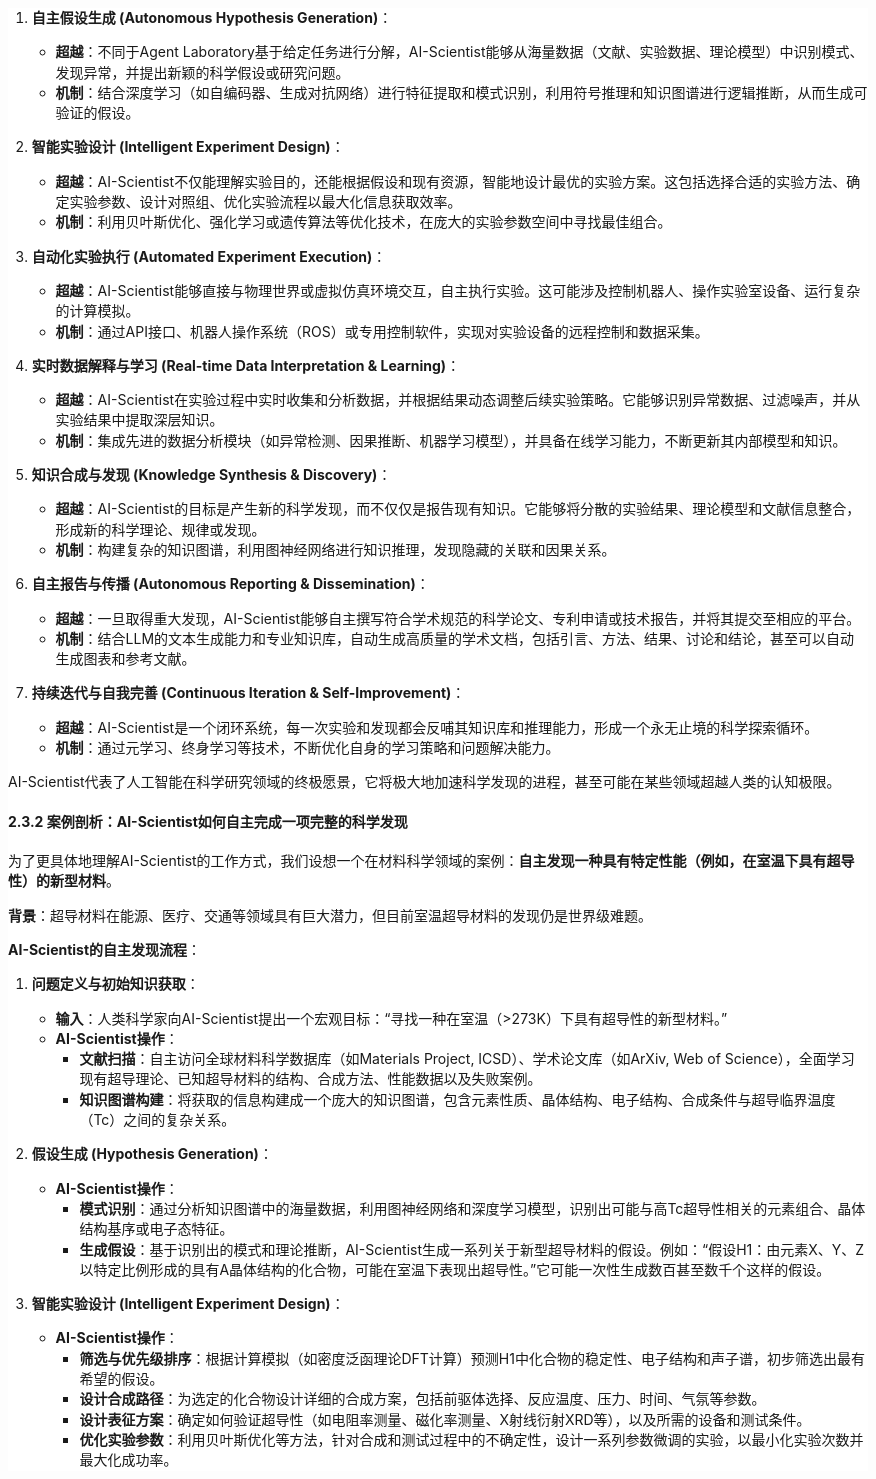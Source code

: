 1.  **自主假设生成 (Autonomous Hypothesis Generation)**：
    *   **超越**：不同于Agent Laboratory基于给定任务进行分解，AI-Scientist能够从海量数据（文献、实验数据、理论模型）中识别模式、发现异常，并提出新颖的科学假设或研究问题。
    *   **机制**：结合深度学习（如自编码器、生成对抗网络）进行特征提取和模式识别，利用符号推理和知识图谱进行逻辑推断，从而生成可验证的假设。

2.  **智能实验设计 (Intelligent Experiment Design)**：
    *   **超越**：AI-Scientist不仅能理解实验目的，还能根据假设和现有资源，智能地设计最优的实验方案。这包括选择合适的实验方法、确定实验参数、设计对照组、优化实验流程以最大化信息获取效率。
    *   **机制**：利用贝叶斯优化、强化学习或遗传算法等优化技术，在庞大的实验参数空间中寻找最佳组合。

3.  **自动化实验执行 (Automated Experiment Execution)**：
    *   **超越**：AI-Scientist能够直接与物理世界或虚拟仿真环境交互，自主执行实验。这可能涉及控制机器人、操作实验室设备、运行复杂的计算模拟。
    *   **机制**：通过API接口、机器人操作系统（ROS）或专用控制软件，实现对实验设备的远程控制和数据采集。

4.  **实时数据解释与学习 (Real-time Data Interpretation & Learning)**：
    *   **超越**：AI-Scientist在实验过程中实时收集和分析数据，并根据结果动态调整后续实验策略。它能够识别异常数据、过滤噪声，并从实验结果中提取深层知识。
    *   **机制**：集成先进的数据分析模块（如异常检测、因果推断、机器学习模型），并具备在线学习能力，不断更新其内部模型和知识。

5.  **知识合成与发现 (Knowledge Synthesis & Discovery)**：
    *   **超越**：AI-Scientist的目标是产生新的科学发现，而不仅仅是报告现有知识。它能够将分散的实验结果、理论模型和文献信息整合，形成新的科学理论、规律或发现。
    *   **机制**：构建复杂的知识图谱，利用图神经网络进行知识推理，发现隐藏的关联和因果关系。

6.  **自主报告与传播 (Autonomous Reporting & Dissemination)**：
    *   **超越**：一旦取得重大发现，AI-Scientist能够自主撰写符合学术规范的科学论文、专利申请或技术报告，并将其提交至相应的平台。
    *   **机制**：结合LLM的文本生成能力和专业知识库，自动生成高质量的学术文档，包括引言、方法、结果、讨论和结论，甚至可以自动生成图表和参考文献。

7.  **持续迭代与自我完善 (Continuous Iteration & Self-Improvement)**：
    *   **超越**：AI-Scientist是一个闭环系统，每一次实验和发现都会反哺其知识库和推理能力，形成一个永无止境的科学探索循环。
    *   **机制**：通过元学习、终身学习等技术，不断优化自身的学习策略和问题解决能力。

AI-Scientist代表了人工智能在科学研究领域的终极愿景，它将极大地加速科学发现的进程，甚至可能在某些领域超越人类的认知极限。

#### **2.3.2 案例剖析：AI-Scientist如何自主完成一项完整的科学发现**

为了更具体地理解AI-Scientist的工作方式，我们设想一个在材料科学领域的案例：**自主发现一种具有特定性能（例如，在室温下具有超导性）的新型材料**。

**背景**：超导材料在能源、医疗、交通等领域具有巨大潜力，但目前室温超导材料的发现仍是世界级难题。

**AI-Scientist的自主发现流程**：

1.  **问题定义与初始知识获取**：
    *   **输入**：人类科学家向AI-Scientist提出一个宏观目标：“寻找一种在室温（>273K）下具有超导性的新型材料。”
    *   **AI-Scientist操作**：
        *   **文献扫描**：自主访问全球材料科学数据库（如Materials Project, ICSD）、学术论文库（如ArXiv, Web of Science），全面学习现有超导理论、已知超导材料的结构、合成方法、性能数据以及失败案例。
        *   **知识图谱构建**：将获取的信息构建成一个庞大的知识图谱，包含元素性质、晶体结构、电子结构、合成条件与超导临界温度（Tc）之间的复杂关系。

2.  **假设生成 (Hypothesis Generation)**：
    *   **AI-Scientist操作**：
        *   **模式识别**：通过分析知识图谱中的海量数据，利用图神经网络和深度学习模型，识别出可能与高Tc超导性相关的元素组合、晶体结构基序或电子态特征。
        *   **生成假设**：基于识别出的模式和理论推断，AI-Scientist生成一系列关于新型超导材料的假设。例如：“假设H1：由元素X、Y、Z以特定比例形成的具有A晶体结构的化合物，可能在室温下表现出超导性。”它可能一次性生成数百甚至数千个这样的假设。

3.  **智能实验设计 (Intelligent Experiment Design)**：
    *   **AI-Scientist操作**：
        *   **筛选与优先级排序**：根据计算模拟（如密度泛函理论DFT计算）预测H1中化合物的稳定性、电子结构和声子谱，初步筛选出最有希望的假设。
        *   **设计合成路径**：为选定的化合物设计详细的合成方案，包括前驱体选择、反应温度、压力、时间、气氛等参数。
        *   **设计表征方案**：确定如何验证超导性（如电阻率测量、磁化率测量、X射线衍射XRD等），以及所需的设备和测试条件。
        *   **优化实验参数**：利用贝叶斯优化等方法，针对合成和测试过程中的不确定性，设计一系列参数微调的实验，以最小化实验次数并最大化成功率。
